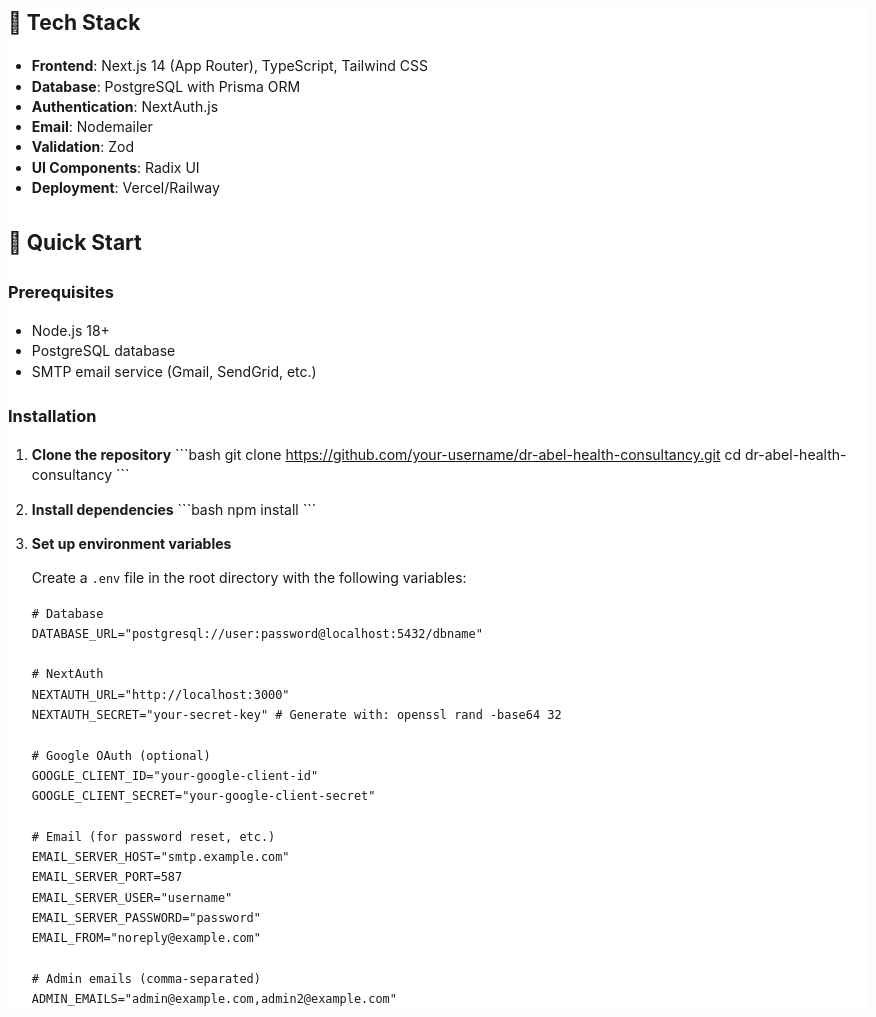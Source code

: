 ## 🧱 Tech Stack

- **Frontend**: Next.js 14 (App Router), TypeScript, Tailwind CSS
- **Database**: PostgreSQL with Prisma ORM
- **Authentication**: NextAuth.js
- **Email**: Nodemailer
- **Validation**: Zod
- **UI Components**: Radix UI
- **Deployment**: Vercel/Railway

## 🚀 Quick Start

### Prerequisites

- Node.js 18+ 
- PostgreSQL database
- SMTP email service (Gmail, SendGrid, etc.)

### Installation

1. **Clone the repository**
   \`\`\`bash
   git clone https://github.com/your-username/dr-abel-health-consultancy.git
   cd dr-abel-health-consultancy
   \`\`\`

2. **Install dependencies**
   \`\`\`bash
   npm install
   \`\`\`

3. **Set up environment variables**

   Create a `.env` file in the root directory with the following variables:

   ```env
   # Database
   DATABASE_URL="postgresql://user:password@localhost:5432/dbname"

   # NextAuth
   NEXTAUTH_URL="http://localhost:3000"
   NEXTAUTH_SECRET="your-secret-key" # Generate with: openssl rand -base64 32
   
   # Google OAuth (optional)
   GOOGLE_CLIENT_ID="your-google-client-id"
   GOOGLE_CLIENT_SECRET="your-google-client-secret"
   
   # Email (for password reset, etc.)
   EMAIL_SERVER_HOST="smtp.example.com"
   EMAIL_SERVER_PORT=587
   EMAIL_SERVER_USER="username"
   EMAIL_SERVER_PASSWORD="password"
   EMAIL_FROM="noreply@example.com"
   
   # Admin emails (comma-separated)
   ADMIN_EMAILS="admin@example.com,admin2@example.com"
   ```
